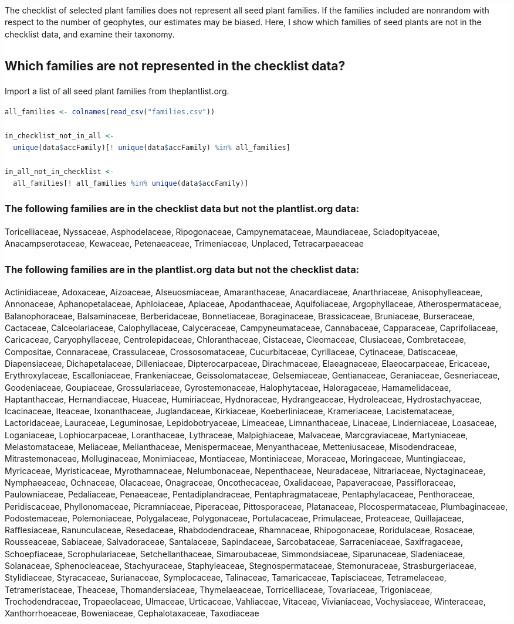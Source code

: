 The checklist of selected plant families does not represent all seed plant families. If the families included are nonrandom with respect to the number of geophytes, our estimates may be biased. Here, I show which families of seed plants are not in the checklist data, and examine their taxonomy.

Which families are not represented in the checklist data?
---------------------------------------------------------

Import a list of all seed plant families from theplantlist.org.

``` r
all_families <- colnames(read_csv("families.csv"))

in_checklist_not_in_all <- 
  unique(data$accFamily)[! unique(data$accFamily) %in% all_families]

in_all_not_in_checklist <- 
  all_families[! all_families %in% unique(data$accFamily)]
```

### The following families are in the checklist data but not the plantlist.org data:

Toricelliaceae, Nyssaceae, Asphodelaceae, Ripogonaceae, Campynemataceae, Maundiaceae, Sciadopityaceae, Anacampserotaceae, Kewaceae, Petenaeaceae, Trimeniaceae, Unplaced, Tetracarpaeaceae

### The following families are in the plantlist.org data but not the checklist data:

Actinidiaceae, Adoxaceae, Aizoaceae, Alseuosmiaceae, Amaranthaceae, Anacardiaceae, Anarthriaceae, Anisophylleaceae, Annonaceae, Aphanopetalaceae, Aphloiaceae, Apiaceae, Apodanthaceae, Aquifoliaceae, Argophyllaceae, Atherospermataceae, Balanophoraceae, Balsaminaceae, Berberidaceae, Bonnetiaceae, Boraginaceae, Brassicaceae, Bruniaceae, Burseraceae, Cactaceae, Calceolariaceae, Calophyllaceae, Calyceraceae, Campyneumataceae, Cannabaceae, Capparaceae, Caprifoliaceae, Caricaceae, Caryophyllaceae, Centrolepidaceae, Chloranthaceae, Cistaceae, Cleomaceae, Clusiaceae, Combretaceae, Compositae, Connaraceae, Crassulaceae, Crossosomataceae, Cucurbitaceae, Cyrillaceae, Cytinaceae, Datiscaceae, Diapensiaceae, Dichapetalaceae, Dilleniaceae, Dipterocarpaceae, Dirachmaceae, Elaeagnaceae, Elaeocarpaceae, Ericaceae, Erythroxylaceae, Escalloniaceae, Frankeniaceae, Geissolomataceae, Gelsemiaceae, Gentianaceae, Geraniaceae, Gesneriaceae, Goodeniaceae, Goupiaceae, Grossulariaceae, Gyrostemonaceae, Halophytaceae, Haloragaceae, Hamamelidaceae, Haptanthaceae, Hernandiaceae, Huaceae, Humiriaceae, Hydnoraceae, Hydrangeaceae, Hydroleaceae, Hydrostachyaceae, Icacinaceae, Iteaceae, Ixonanthaceae, Juglandaceae, Kirkiaceae, Koeberliniaceae, Krameriaceae, Lacistemataceae, Lactoridaceae, Lauraceae, Leguminosae, Lepidobotryaceae, Limeaceae, Limnanthaceae, Linaceae, Linderniaceae, Loasaceae, Loganiaceae, Lophiocarpaceae, Loranthaceae, Lythraceae, Malpighiaceae, Malvaceae, Marcgraviaceae, Martyniaceae, Melastomataceae, Meliaceae, Melianthaceae, Menispermaceae, Menyanthaceae, Metteniusaceae, Misodendraceae, Mitrastemonaceae, Molluginaceae, Monimiaceae, Montiaceae, Montiniaceae, Moraceae, Moringaceae, Muntingiaceae, Myricaceae, Myristicaceae, Myrothamnaceae, Nelumbonaceae, Nepenthaceae, Neuradaceae, Nitrariaceae, Nyctaginaceae, Nymphaeaceae, Ochnaceae, Olacaceae, Onagraceae, Oncothecaceae, Oxalidaceae, Papaveraceae, Passifloraceae, Paulowniaceae, Pedaliaceae, Penaeaceae, Pentadiplandraceae, Pentaphragmataceae, Pentaphylacaceae, Penthoraceae, Peridiscaceae, Phyllonomaceae, Picramniaceae, Piperaceae, Pittosporaceae, Platanaceae, Plocospermataceae, Plumbaginaceae, Podostemaceae, Polemoniaceae, Polygalaceae, Polygonaceae, Portulacaceae, Primulaceae, Proteaceae, Quillajaceae, Rafflesiaceae, Ranunculaceae, Resedaceae, Rhabdodendraceae, Rhamnaceae, Rhipogonaceae, Roridulaceae, Rosaceae, Rousseaceae, Sabiaceae, Salvadoraceae, Santalaceae, Sapindaceae, Sarcobataceae, Sarraceniaceae, Saxifragaceae, Schoepfiaceae, Scrophulariaceae, Setchellanthaceae, Simaroubaceae, Simmondsiaceae, Siparunaceae, Sladeniaceae, Solanaceae, Sphenocleaceae, Stachyuraceae, Staphyleaceae, Stegnospermataceae, Stemonuraceae, Strasburgeriaceae, Stylidiaceae, Styracaceae, Surianaceae, Symplocaceae, Talinaceae, Tamaricaceae, Tapisciaceae, Tetramelaceae, Tetrameristaceae, Theaceae, Thomandersiaceae, Thymelaeaceae, Torricelliaceae, Tovariaceae, Trigoniaceae, Trochodendraceae, Tropaeolaceae, Ulmaceae, Urticaceae, Vahliaceae, Vitaceae, Vivianiaceae, Vochysiaceae, Winteraceae, Xanthorrhoeaceae, Boweniaceae, Cephalotaxaceae, Taxodiaceae
